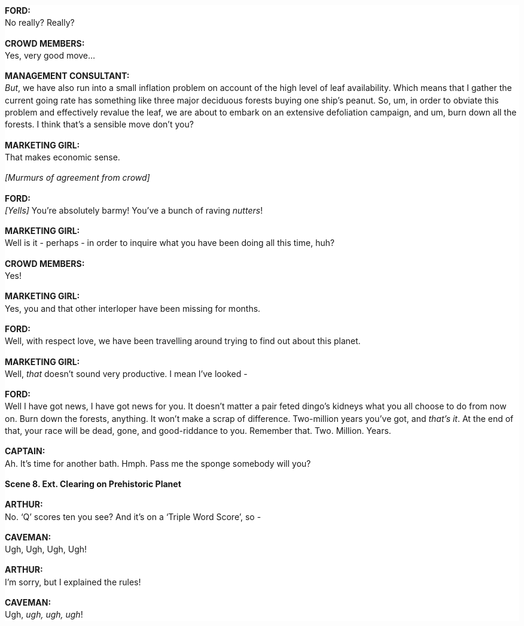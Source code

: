 **FORD:**  
No really? Really?  
  
**CROWD MEMBERS:**  
Yes, very good move…  
  
**MANAGEMENT CONSULTANT:**  
_But_, we have also run into a small inflation problem on account of the high level of leaf availability. Which means that I gather the current going rate has something like three major deciduous forests buying one ship’s peanut. So, um, in order to obviate this problem and effectively revalue the leaf, we are about to embark on an extensive defoliation campaign, and um, burn down all the forests. I think that’s a sensible move don’t you?  
  
**MARKETING GIRL:**  
That makes economic sense.  
  
_\[Murmurs of agreement from crowd\]_  
  
**FORD:**  
_\[Yells\]_ You’re absolutely barmy! You’ve a bunch of raving _nutters_!  
  
**MARKETING GIRL:**  
Well is it - perhaps - in order to inquire what you have been doing all this time, huh?  
  
**CROWD MEMBERS:**  
Yes!  
  
**MARKETING GIRL:**  
Yes, you and that other interloper have been missing for months.  
  
**FORD:**  
Well, with respect love, we have been travelling around trying to find out about this planet.  
  
**MARKETING GIRL:**  
Well, _that_ doesn’t sound very productive. I mean I’ve looked -  
  
**FORD:**  
Well I have got news, I have got news for you. It doesn’t matter a pair feted dingo’s kidneys what you all choose to do from now on. Burn down the forests, anything. It won’t make a scrap of difference. Two-million years you’ve got, and _that’s it_. At the end of that, your race will be dead, gone, and good-riddance to you. Remember that. Two. Million. Years.  
  
**CAPTAIN:**  
Ah. It’s time for another bath. Hmph. Pass me the sponge somebody will you?  
  
  
**Scene 8. Ext. Clearing on Prehistoric Planet**  
  
**ARTHUR:**  
No. ‘Q’ scores ten you see? And it’s on a ‘Triple Word Score’, so -  
  
**CAVEMAN:**  
Ugh, Ugh, Ugh, Ugh!  
  
**ARTHUR:**  
I’m sorry, but I explained the rules!  
  
**CAVEMAN:**  
Ugh, _ugh, ugh, ugh_!  
  